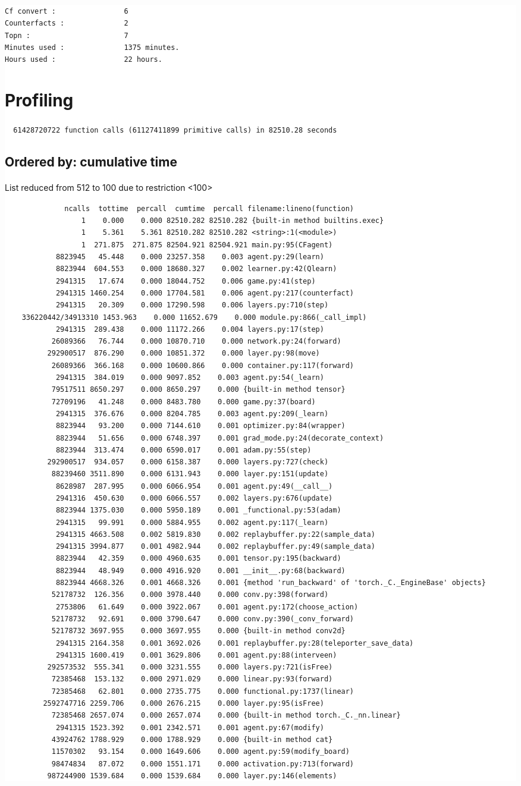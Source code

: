     Cf convert :                6
    Counterfacts :              2
    Topn :                      7
    Minutes used :              1375 minutes.
    Hours used :                22 hours.

# Profiling


      61428720722 function calls (61127411899 primitive calls) in 82510.28 seconds

##    Ordered by: cumulative time
   List reduced from 512 to 100 due to restriction <100>

                  ncalls  tottime  percall  cumtime  percall filename:lineno(function)
                      1    0.000    0.000 82510.282 82510.282 {built-in method builtins.exec}
                      1    5.361    5.361 82510.282 82510.282 <string>:1(<module>)
                      1  271.875  271.875 82504.921 82504.921 main.py:95(CFagent)
                8823945   45.448    0.000 23257.358    0.003 agent.py:29(learn)
                8823944  604.553    0.000 18680.327    0.002 learner.py:42(Qlearn)
                2941315   17.674    0.000 18044.752    0.006 game.py:41(step)
                2941315 1460.254    0.000 17704.581    0.006 agent.py:217(counterfact)
                2941315   20.309    0.000 17290.598    0.006 layers.py:710(step)
        336220442/34913310 1453.963    0.000 11652.679    0.000 module.py:866(_call_impl)
                2941315  289.438    0.000 11172.266    0.004 layers.py:17(step)
               26089366   76.744    0.000 10870.710    0.000 network.py:24(forward)
              292900517  876.290    0.000 10851.372    0.000 layer.py:98(move)
               26089366  366.168    0.000 10600.866    0.000 container.py:117(forward)
                2941315  384.019    0.000 9097.852    0.003 agent.py:54(_learn)
               79517511 8650.297    0.000 8650.297    0.000 {built-in method tensor}
               72709196   41.248    0.000 8483.780    0.000 game.py:37(board)
                2941315  376.676    0.000 8204.785    0.003 agent.py:209(_learn)
                8823944   93.200    0.000 7144.610    0.001 optimizer.py:84(wrapper)
                8823944   51.656    0.000 6748.397    0.001 grad_mode.py:24(decorate_context)
                8823944  313.474    0.000 6590.017    0.001 adam.py:55(step)
              292900517  934.057    0.000 6158.387    0.000 layers.py:727(check)
               88239460 3511.890    0.000 6131.943    0.000 layer.py:151(update)
                8628987  287.995    0.000 6066.954    0.001 agent.py:49(__call__)
                2941316  450.630    0.000 6066.557    0.002 layers.py:676(update)
                8823944 1375.030    0.000 5950.189    0.001 _functional.py:53(adam)
                2941315   99.991    0.000 5884.955    0.002 agent.py:117(_learn)
                2941315 4663.508    0.002 5819.830    0.002 replaybuffer.py:22(sample_data)
                2941315 3994.877    0.001 4982.944    0.002 replaybuffer.py:49(sample_data)
                8823944   42.359    0.000 4960.635    0.001 tensor.py:195(backward)
                8823944   48.949    0.000 4916.920    0.001 __init__.py:68(backward)
                8823944 4668.326    0.001 4668.326    0.001 {method 'run_backward' of 'torch._C._EngineBase' objects}
               52178732  126.356    0.000 3978.440    0.000 conv.py:398(forward)
                2753806   61.649    0.000 3922.067    0.001 agent.py:172(choose_action)
               52178732   92.691    0.000 3790.647    0.000 conv.py:390(_conv_forward)
               52178732 3697.955    0.000 3697.955    0.000 {built-in method conv2d}
                2941315 2164.358    0.001 3692.026    0.001 replaybuffer.py:28(teleporter_save_data)
                2941315 1600.419    0.001 3629.806    0.001 agent.py:88(interveen)
              292573532  555.341    0.000 3231.555    0.000 layers.py:721(isFree)
               72385468  153.132    0.000 2971.029    0.000 linear.py:93(forward)
               72385468   62.801    0.000 2735.775    0.000 functional.py:1737(linear)
             2592747716 2259.706    0.000 2676.215    0.000 layer.py:95(isFree)
               72385468 2657.074    0.000 2657.074    0.000 {built-in method torch._C._nn.linear}
                2941315 1523.392    0.001 2342.571    0.001 agent.py:67(modify)
               43924762 1788.929    0.000 1788.929    0.000 {built-in method cat}
               11570302   93.154    0.000 1649.606    0.000 agent.py:59(modify_board)
               98474834   87.072    0.000 1551.171    0.000 activation.py:713(forward)
              987244900 1539.684    0.000 1539.684    0.000 layer.py:146(elements)